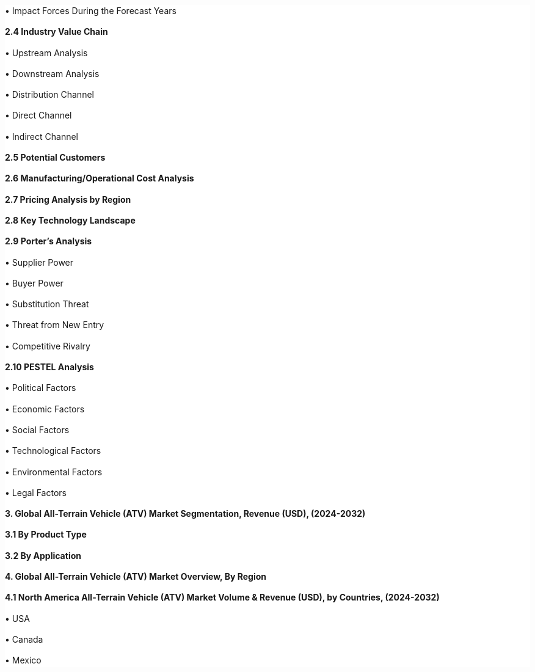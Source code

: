 • Impact Forces During the Forecast Years

<strong>2.4 Industry Value Chain</strong>

• Upstream Analysis

• Downstream Analysis

• Distribution Channel

• Direct Channel

• Indirect Channel

<strong>2.5 Potential Customers</strong>

<strong>2.6 Manufacturing/Operational Cost Analysis</strong>

<strong>2.7 Pricing Analysis by Region</strong>

<strong>2.8 Key Technology Landscape</strong>

<strong>2.9 Porter’s Analysis</strong>

• Supplier Power

• Buyer Power

• Substitution Threat

• Threat from New Entry

• Competitive Rivalry

<strong>2.10 PESTEL Analysis</strong>

• Political Factors

• Economic Factors

• Social Factors

• Technological Factors

• Environmental Factors

• Legal Factors

<strong>3. Global All-Terrain Vehicle (ATV) Market Segmentation, Revenue (USD), (2024-2032)</strong>

<strong>3.1 By Product Type</strong>

<strong>3.2 By Application</strong>

<strong>4. Global All-Terrain Vehicle (ATV) Market Overview, By Region</strong>

<strong>4.1 North America All-Terrain Vehicle (ATV) Market Volume &amp; Revenue (USD), by Countries, (2024-2032)</strong>

• USA

• Canada

• Mexico
